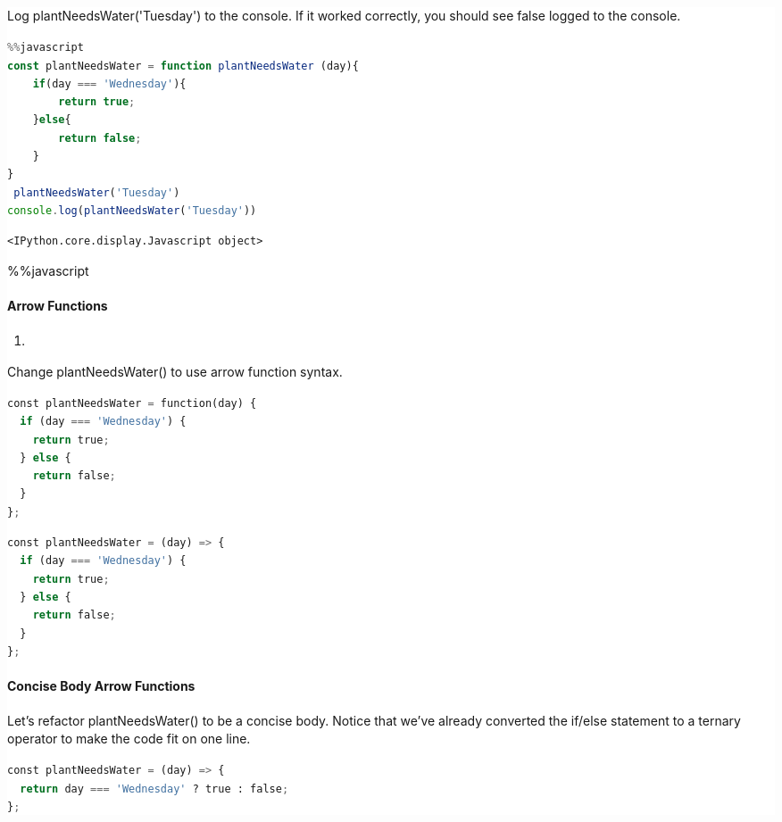 Log plantNeedsWater('Tuesday') to the console. If it worked correctly, you should see false logged to the console.


```javascript
%%javascript
const plantNeedsWater = function plantNeedsWater (day){
    if(day === 'Wednesday'){
        return true;
    }else{
        return false;
    }
}
 plantNeedsWater('Tuesday')
console.log(plantNeedsWater('Tuesday'))
```


    <IPython.core.display.Javascript object>


%%javascript
#### Arrow Functions
1.
Change plantNeedsWater() to use arrow function syntax.


```python
const plantNeedsWater = function(day) {
  if (day === 'Wednesday') {
    return true;
  } else {
    return false;
  }
};
```


```python
const plantNeedsWater = (day) => {
  if (day === 'Wednesday') {
    return true;
  } else {
    return false;
  }
};
```

#### Concise Body Arrow Functions
Let’s refactor plantNeedsWater() to be a concise body. Notice that we’ve already converted the if/else statement to a ternary operator to make the code fit on one line.


```python
const plantNeedsWater = (day) => {
  return day === 'Wednesday' ? true : false;
};
```
